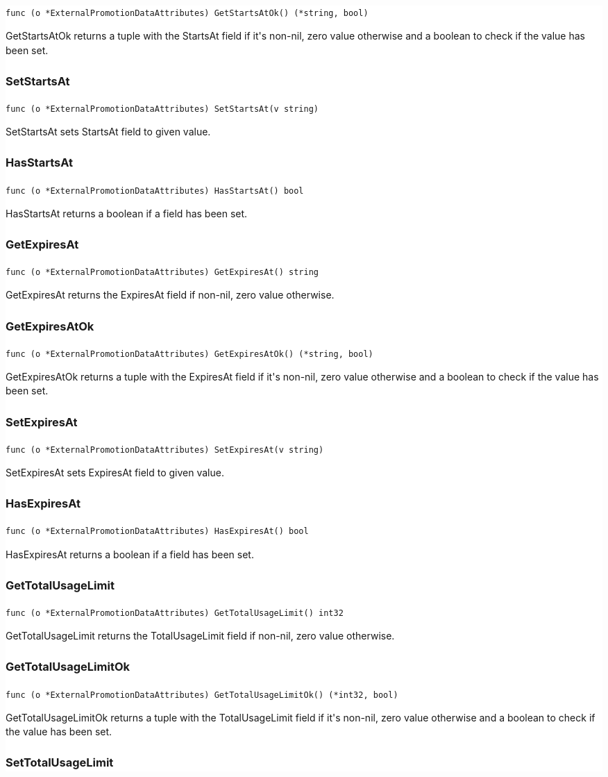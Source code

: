 `func (o *ExternalPromotionDataAttributes) GetStartsAtOk() (*string, bool)`

GetStartsAtOk returns a tuple with the StartsAt field if it's non-nil, zero value otherwise
and a boolean to check if the value has been set.

### SetStartsAt

`func (o *ExternalPromotionDataAttributes) SetStartsAt(v string)`

SetStartsAt sets StartsAt field to given value.

### HasStartsAt

`func (o *ExternalPromotionDataAttributes) HasStartsAt() bool`

HasStartsAt returns a boolean if a field has been set.

### GetExpiresAt

`func (o *ExternalPromotionDataAttributes) GetExpiresAt() string`

GetExpiresAt returns the ExpiresAt field if non-nil, zero value otherwise.

### GetExpiresAtOk

`func (o *ExternalPromotionDataAttributes) GetExpiresAtOk() (*string, bool)`

GetExpiresAtOk returns a tuple with the ExpiresAt field if it's non-nil, zero value otherwise
and a boolean to check if the value has been set.

### SetExpiresAt

`func (o *ExternalPromotionDataAttributes) SetExpiresAt(v string)`

SetExpiresAt sets ExpiresAt field to given value.

### HasExpiresAt

`func (o *ExternalPromotionDataAttributes) HasExpiresAt() bool`

HasExpiresAt returns a boolean if a field has been set.

### GetTotalUsageLimit

`func (o *ExternalPromotionDataAttributes) GetTotalUsageLimit() int32`

GetTotalUsageLimit returns the TotalUsageLimit field if non-nil, zero value otherwise.

### GetTotalUsageLimitOk

`func (o *ExternalPromotionDataAttributes) GetTotalUsageLimitOk() (*int32, bool)`

GetTotalUsageLimitOk returns a tuple with the TotalUsageLimit field if it's non-nil, zero value otherwise
and a boolean to check if the value has been set.

### SetTotalUsageLimit

